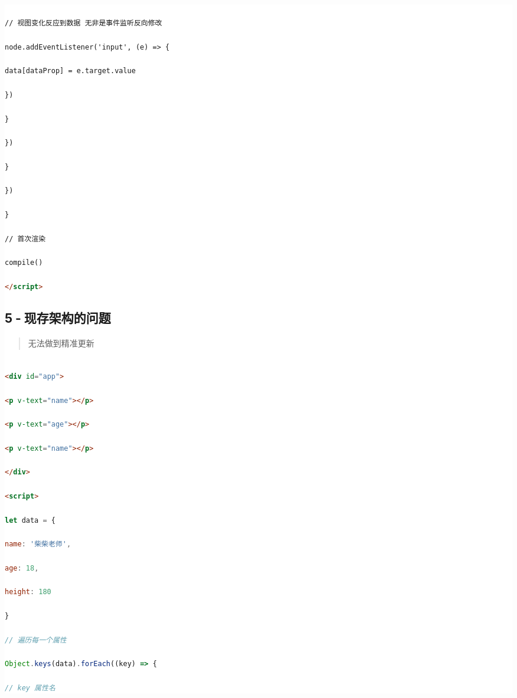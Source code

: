 ```html

// 视图变化反应到数据 无非是事件监听反向修改

node.addEventListener('input', (e) => {

data[dataProp] = e.target.value

})

}

})

}

})

}

// 首次渲染

compile()

</script>

```

  

## 5 - 现存架构的问题

  

> 无法做到精准更新

  

```html

<div id="app">

<p v-text="name"></p>

<p v-text="age"></p>

<p v-text="name"></p>

</div>

<script>

let data = {

name: '柴柴老师',

age: 18,

height: 180

}

// 遍历每一个属性

Object.keys(data).forEach((key) => {

// key 属性名
```